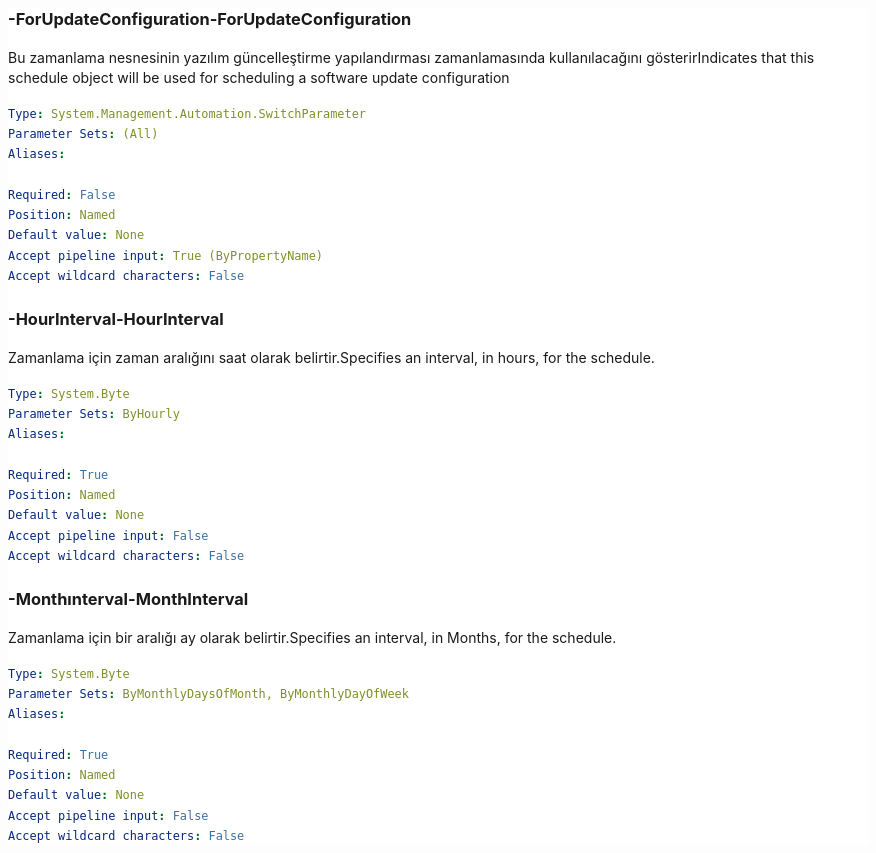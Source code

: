 ### <span data-ttu-id="2dfb2-160">-ForUpdateConfiguration</span><span class="sxs-lookup"><span data-stu-id="2dfb2-160">-ForUpdateConfiguration</span></span>
<span data-ttu-id="2dfb2-161">Bu zamanlama nesnesinin yazılım güncelleştirme yapılandırması zamanlamasında kullanılacağını gösterir</span><span class="sxs-lookup"><span data-stu-id="2dfb2-161">Indicates that this schedule object will be used for scheduling a software update configuration</span></span>

```yaml
Type: System.Management.Automation.SwitchParameter
Parameter Sets: (All)
Aliases:

Required: False
Position: Named
Default value: None
Accept pipeline input: True (ByPropertyName)
Accept wildcard characters: False
```

### <span data-ttu-id="2dfb2-162">-HourInterval</span><span class="sxs-lookup"><span data-stu-id="2dfb2-162">-HourInterval</span></span>
<span data-ttu-id="2dfb2-163">Zamanlama için zaman aralığını saat olarak belirtir.</span><span class="sxs-lookup"><span data-stu-id="2dfb2-163">Specifies an interval, in hours, for the schedule.</span></span>

```yaml
Type: System.Byte
Parameter Sets: ByHourly
Aliases:

Required: True
Position: Named
Default value: None
Accept pipeline input: False
Accept wildcard characters: False
```

### <span data-ttu-id="2dfb2-164">-Monthınterval</span><span class="sxs-lookup"><span data-stu-id="2dfb2-164">-MonthInterval</span></span>
<span data-ttu-id="2dfb2-165">Zamanlama için bir aralığı ay olarak belirtir.</span><span class="sxs-lookup"><span data-stu-id="2dfb2-165">Specifies an interval, in Months, for the schedule.</span></span>

```yaml
Type: System.Byte
Parameter Sets: ByMonthlyDaysOfMonth, ByMonthlyDayOfWeek
Aliases:

Required: True
Position: Named
Default value: None
Accept pipeline input: False
Accept wildcard characters: False
```
